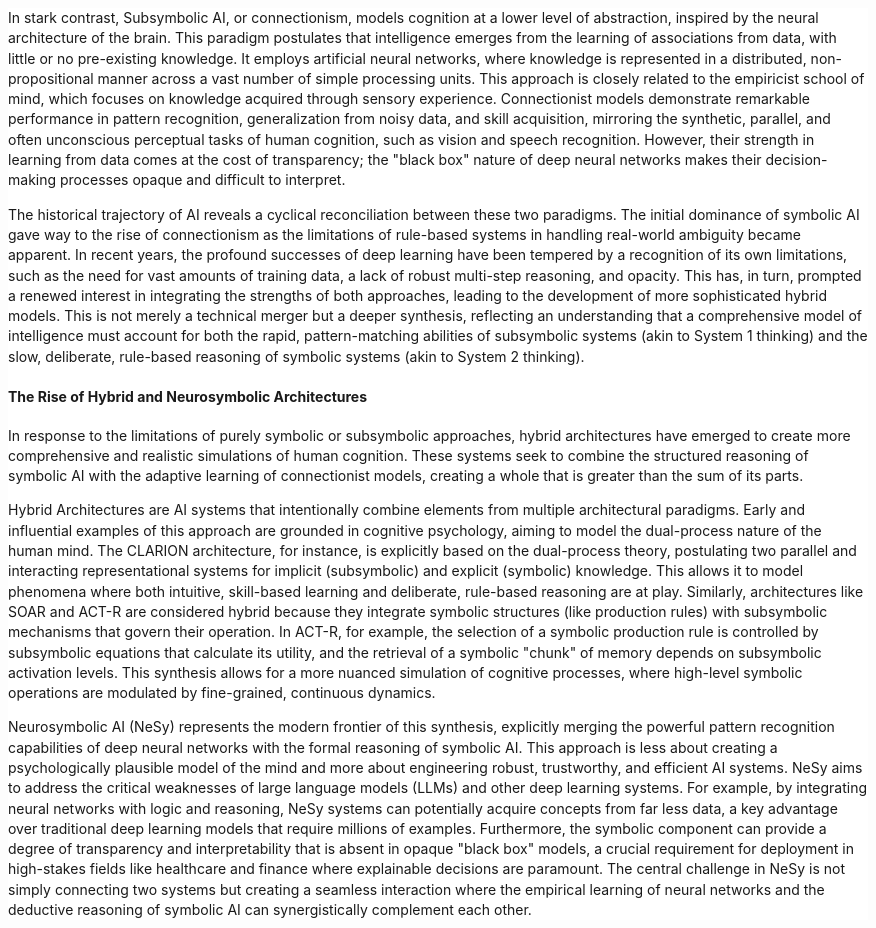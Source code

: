 In stark contrast, Subsymbolic AI, or connectionism, models cognition at a lower level of
abstraction, inspired by the neural architecture of the brain. This paradigm postulates that
intelligence emerges from the learning of associations from data, with little or no pre-existing
knowledge. It employs artificial neural networks, where knowledge is represented in a distributed,
non-propositional manner across a vast number of simple processing units. This approach is closely
related to the empiricist school of mind, which focuses on knowledge acquired through sensory
experience. Connectionist models demonstrate remarkable performance in pattern recognition,
generalization from noisy data, and skill acquisition, mirroring the synthetic, parallel, and often
unconscious perceptual tasks of human cognition, such as vision and speech recognition. However,
their strength in learning from data comes at the cost of transparency; the "black box" nature of
deep neural networks makes their decision-making processes opaque and difficult to interpret.

The historical trajectory of AI reveals a cyclical reconciliation between these two paradigms. The
initial dominance of symbolic AI gave way to the rise of connectionism as the limitations of
rule-based systems in handling real-world ambiguity became apparent. In recent years, the profound
successes of deep learning have been tempered by a recognition of its own limitations, such as the
need for vast amounts of training data, a lack of robust multi-step reasoning, and opacity. This
has, in turn, prompted a renewed interest in integrating the strengths of both approaches, leading
to the development of more sophisticated hybrid models. This is not merely a technical merger but a
deeper synthesis, reflecting an understanding that a comprehensive model of intelligence must
account for both the rapid, pattern-matching abilities of subsymbolic systems (akin to System 1
thinking) and the slow, deliberate, rule-based reasoning of symbolic systems (akin to System 2
thinking).

#### The Rise of Hybrid and Neurosymbolic Architectures
In response to the limitations of purely symbolic or subsymbolic approaches, hybrid architectures
have emerged to create more comprehensive and realistic simulations of human cognition. These
systems seek to combine the structured reasoning of symbolic AI with the adaptive learning of
connectionist models, creating a whole that is greater than the sum of its parts.

Hybrid Architectures are AI systems that intentionally combine elements from multiple architectural
paradigms. Early and influential examples of this approach are grounded in cognitive psychology,
aiming to model the dual-process nature of the human mind. The CLARION architecture, for instance,
is explicitly based on the dual-process theory, postulating two parallel and interacting
representational systems for implicit (subsymbolic) and explicit (symbolic) knowledge. This allows
it to model phenomena where both intuitive, skill-based learning and deliberate, rule-based
reasoning are at play. Similarly, architectures like SOAR and ACT-R are considered hybrid because
they integrate symbolic structures (like production rules) with subsymbolic mechanisms that govern
their operation. In ACT-R, for example, the selection of a symbolic production rule is controlled by
subsymbolic equations that calculate its utility, and the retrieval of a symbolic "chunk" of memory
depends on subsymbolic activation levels. This synthesis allows for a more nuanced simulation of
cognitive processes, where high-level symbolic operations are modulated by fine-grained, continuous
dynamics.

Neurosymbolic AI (NeSy) represents the modern frontier of this synthesis, explicitly merging the
powerful pattern recognition capabilities of deep neural networks with the formal reasoning of
symbolic AI. This approach is less about creating a psychologically plausible model of the mind and
more about engineering robust, trustworthy, and efficient AI systems. NeSy aims to address the
critical weaknesses of large language models (LLMs) and other deep learning systems. For example, by
integrating neural networks with logic and reasoning, NeSy systems can potentially acquire concepts
from far less data, a key advantage over traditional deep learning models that require millions of
examples. Furthermore, the symbolic component can provide a degree of transparency and
interpretability that is absent in opaque "black box" models, a crucial requirement for deployment
in high-stakes fields like healthcare and finance where explainable decisions are paramount. The
central challenge in NeSy is not simply connecting two systems but creating a seamless interaction
where the empirical learning of neural networks and the deductive reasoning of symbolic AI can
synergistically complement each other.

